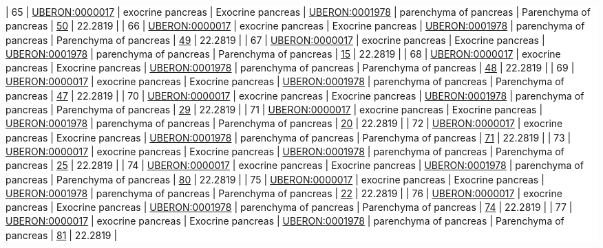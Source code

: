|  65 | [UBERON:0000017](http://purl.obolibrary.org/obo/UBERON_0000017) | exocrine pancreas                     | Exocrine pancreas                              | [UBERON:0001978](http://purl.obolibrary.org/obo/UBERON_0001978) | parenchyma of pancreas       | Parenchyma of pancreas                        | [50](https://docs.google.com/spreadsheets/d/1dAnjj6RMzIcaV0t_njMhVHtDlLkEDCqtLteY9YdF7iM/edit#gid=439021026&range=50:50) |  22.2819  |
|  66 | [UBERON:0000017](http://purl.obolibrary.org/obo/UBERON_0000017) | exocrine pancreas                     | Exocrine pancreas                              | [UBERON:0001978](http://purl.obolibrary.org/obo/UBERON_0001978) | parenchyma of pancreas       | Parenchyma of pancreas                        | [49](https://docs.google.com/spreadsheets/d/1dAnjj6RMzIcaV0t_njMhVHtDlLkEDCqtLteY9YdF7iM/edit#gid=439021026&range=49:49) |  22.2819  |
|  67 | [UBERON:0000017](http://purl.obolibrary.org/obo/UBERON_0000017) | exocrine pancreas                     | Exocrine pancreas                              | [UBERON:0001978](http://purl.obolibrary.org/obo/UBERON_0001978) | parenchyma of pancreas       | Parenchyma of pancreas                        | [15](https://docs.google.com/spreadsheets/d/1dAnjj6RMzIcaV0t_njMhVHtDlLkEDCqtLteY9YdF7iM/edit#gid=439021026&range=15:15) |  22.2819  |
|  68 | [UBERON:0000017](http://purl.obolibrary.org/obo/UBERON_0000017) | exocrine pancreas                     | Exocrine pancreas                              | [UBERON:0001978](http://purl.obolibrary.org/obo/UBERON_0001978) | parenchyma of pancreas       | Parenchyma of pancreas                        | [48](https://docs.google.com/spreadsheets/d/1dAnjj6RMzIcaV0t_njMhVHtDlLkEDCqtLteY9YdF7iM/edit#gid=439021026&range=48:48) |  22.2819  |
|  69 | [UBERON:0000017](http://purl.obolibrary.org/obo/UBERON_0000017) | exocrine pancreas                     | Exocrine pancreas                              | [UBERON:0001978](http://purl.obolibrary.org/obo/UBERON_0001978) | parenchyma of pancreas       | Parenchyma of pancreas                        | [47](https://docs.google.com/spreadsheets/d/1dAnjj6RMzIcaV0t_njMhVHtDlLkEDCqtLteY9YdF7iM/edit#gid=439021026&range=47:47) |  22.2819  |
|  70 | [UBERON:0000017](http://purl.obolibrary.org/obo/UBERON_0000017) | exocrine pancreas                     | Exocrine pancreas                              | [UBERON:0001978](http://purl.obolibrary.org/obo/UBERON_0001978) | parenchyma of pancreas       | Parenchyma of pancreas                        | [29](https://docs.google.com/spreadsheets/d/1dAnjj6RMzIcaV0t_njMhVHtDlLkEDCqtLteY9YdF7iM/edit#gid=439021026&range=29:29) |  22.2819  |
|  71 | [UBERON:0000017](http://purl.obolibrary.org/obo/UBERON_0000017) | exocrine pancreas                     | Exocrine pancreas                              | [UBERON:0001978](http://purl.obolibrary.org/obo/UBERON_0001978) | parenchyma of pancreas       | Parenchyma of pancreas                        | [20](https://docs.google.com/spreadsheets/d/1dAnjj6RMzIcaV0t_njMhVHtDlLkEDCqtLteY9YdF7iM/edit#gid=439021026&range=20:20) |  22.2819  |
|  72 | [UBERON:0000017](http://purl.obolibrary.org/obo/UBERON_0000017) | exocrine pancreas                     | Exocrine pancreas                              | [UBERON:0001978](http://purl.obolibrary.org/obo/UBERON_0001978) | parenchyma of pancreas       | Parenchyma of pancreas                        | [71](https://docs.google.com/spreadsheets/d/1dAnjj6RMzIcaV0t_njMhVHtDlLkEDCqtLteY9YdF7iM/edit#gid=439021026&range=71:71) |  22.2819  |
|  73 | [UBERON:0000017](http://purl.obolibrary.org/obo/UBERON_0000017) | exocrine pancreas                     | Exocrine pancreas                              | [UBERON:0001978](http://purl.obolibrary.org/obo/UBERON_0001978) | parenchyma of pancreas       | Parenchyma of pancreas                        | [25](https://docs.google.com/spreadsheets/d/1dAnjj6RMzIcaV0t_njMhVHtDlLkEDCqtLteY9YdF7iM/edit#gid=439021026&range=25:25) |  22.2819  |
|  74 | [UBERON:0000017](http://purl.obolibrary.org/obo/UBERON_0000017) | exocrine pancreas                     | Exocrine pancreas                              | [UBERON:0001978](http://purl.obolibrary.org/obo/UBERON_0001978) | parenchyma of pancreas       | Parenchyma of pancreas                        | [80](https://docs.google.com/spreadsheets/d/1dAnjj6RMzIcaV0t_njMhVHtDlLkEDCqtLteY9YdF7iM/edit#gid=439021026&range=80:80) |  22.2819  |
|  75 | [UBERON:0000017](http://purl.obolibrary.org/obo/UBERON_0000017) | exocrine pancreas                     | Exocrine pancreas                              | [UBERON:0001978](http://purl.obolibrary.org/obo/UBERON_0001978) | parenchyma of pancreas       | Parenchyma of pancreas                        | [22](https://docs.google.com/spreadsheets/d/1dAnjj6RMzIcaV0t_njMhVHtDlLkEDCqtLteY9YdF7iM/edit#gid=439021026&range=22:22) |  22.2819  |
|  76 | [UBERON:0000017](http://purl.obolibrary.org/obo/UBERON_0000017) | exocrine pancreas                     | Exocrine pancreas                              | [UBERON:0001978](http://purl.obolibrary.org/obo/UBERON_0001978) | parenchyma of pancreas       | Parenchyma of pancreas                        | [74](https://docs.google.com/spreadsheets/d/1dAnjj6RMzIcaV0t_njMhVHtDlLkEDCqtLteY9YdF7iM/edit#gid=439021026&range=74:74) |  22.2819  |
|  77 | [UBERON:0000017](http://purl.obolibrary.org/obo/UBERON_0000017) | exocrine pancreas                     | Exocrine pancreas                              | [UBERON:0001978](http://purl.obolibrary.org/obo/UBERON_0001978) | parenchyma of pancreas       | Parenchyma of pancreas                        | [81](https://docs.google.com/spreadsheets/d/1dAnjj6RMzIcaV0t_njMhVHtDlLkEDCqtLteY9YdF7iM/edit#gid=439021026&range=81:81) |  22.2819  |